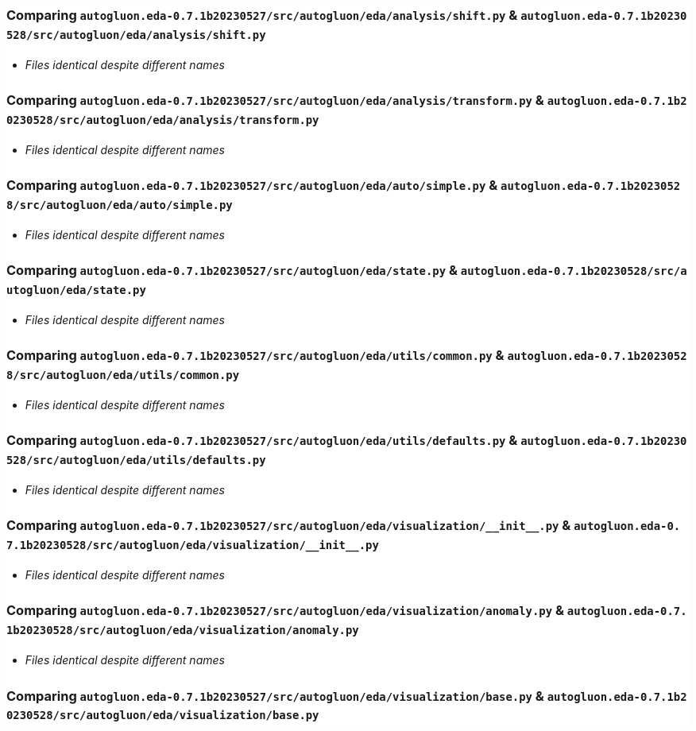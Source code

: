 ### Comparing `autogluon.eda-0.7.1b20230527/src/autogluon/eda/analysis/shift.py` & `autogluon.eda-0.7.1b20230528/src/autogluon/eda/analysis/shift.py`

 * *Files identical despite different names*

### Comparing `autogluon.eda-0.7.1b20230527/src/autogluon/eda/analysis/transform.py` & `autogluon.eda-0.7.1b20230528/src/autogluon/eda/analysis/transform.py`

 * *Files identical despite different names*

### Comparing `autogluon.eda-0.7.1b20230527/src/autogluon/eda/auto/simple.py` & `autogluon.eda-0.7.1b20230528/src/autogluon/eda/auto/simple.py`

 * *Files identical despite different names*

### Comparing `autogluon.eda-0.7.1b20230527/src/autogluon/eda/state.py` & `autogluon.eda-0.7.1b20230528/src/autogluon/eda/state.py`

 * *Files identical despite different names*

### Comparing `autogluon.eda-0.7.1b20230527/src/autogluon/eda/utils/common.py` & `autogluon.eda-0.7.1b20230528/src/autogluon/eda/utils/common.py`

 * *Files identical despite different names*

### Comparing `autogluon.eda-0.7.1b20230527/src/autogluon/eda/utils/defaults.py` & `autogluon.eda-0.7.1b20230528/src/autogluon/eda/utils/defaults.py`

 * *Files identical despite different names*

### Comparing `autogluon.eda-0.7.1b20230527/src/autogluon/eda/visualization/__init__.py` & `autogluon.eda-0.7.1b20230528/src/autogluon/eda/visualization/__init__.py`

 * *Files identical despite different names*

### Comparing `autogluon.eda-0.7.1b20230527/src/autogluon/eda/visualization/anomaly.py` & `autogluon.eda-0.7.1b20230528/src/autogluon/eda/visualization/anomaly.py`

 * *Files identical despite different names*

### Comparing `autogluon.eda-0.7.1b20230527/src/autogluon/eda/visualization/base.py` & `autogluon.eda-0.7.1b20230528/src/autogluon/eda/visualization/base.py`
